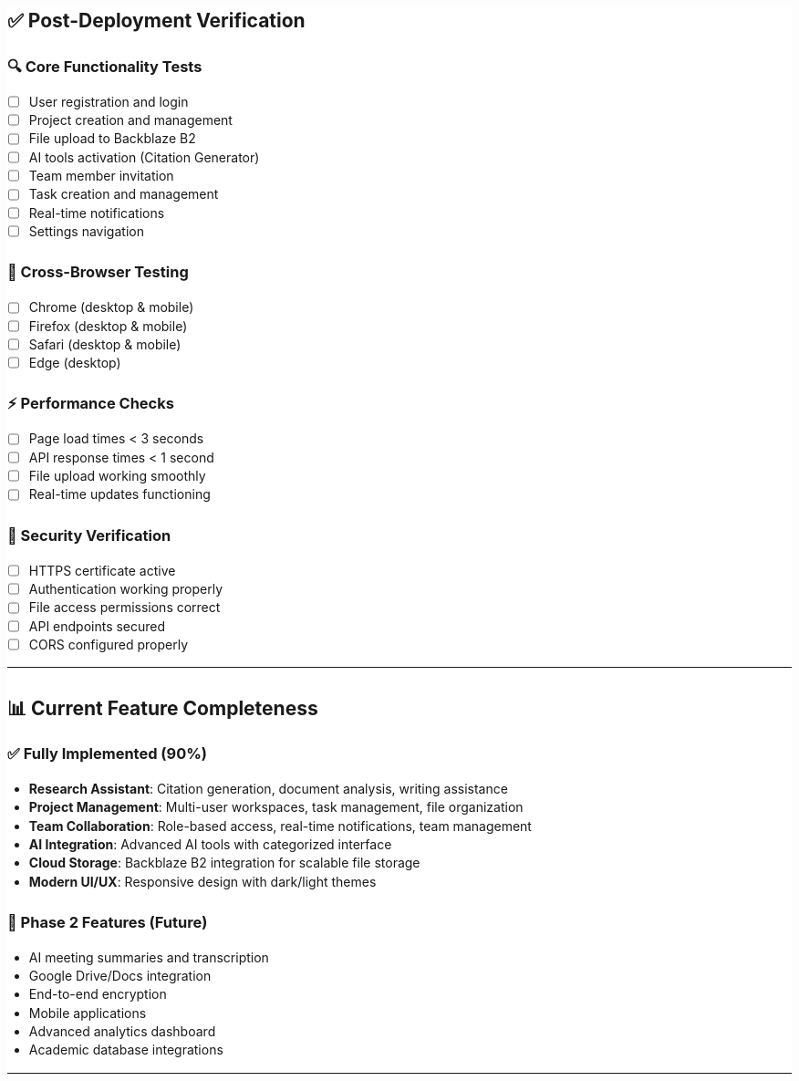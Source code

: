 ## ✅ **Post-Deployment Verification**

### **🔍 Core Functionality Tests**
- [ ] User registration and login
- [ ] Project creation and management
- [ ] File upload to Backblaze B2
- [ ] AI tools activation (Citation Generator)
- [ ] Team member invitation
- [ ] Task creation and management
- [ ] Real-time notifications
- [ ] Settings navigation

### **📱 Cross-Browser Testing**
- [ ] Chrome (desktop & mobile)
- [ ] Firefox (desktop & mobile)
- [ ] Safari (desktop & mobile)
- [ ] Edge (desktop)

### **⚡ Performance Checks**
- [ ] Page load times < 3 seconds
- [ ] API response times < 1 second
- [ ] File upload working smoothly
- [ ] Real-time updates functioning

### **🔐 Security Verification**
- [ ] HTTPS certificate active
- [ ] Authentication working properly
- [ ] File access permissions correct
- [ ] API endpoints secured
- [ ] CORS configured properly

---

## 📊 **Current Feature Completeness**

### **✅ Fully Implemented (90%)**
- **Research Assistant**: Citation generation, document analysis, writing assistance
- **Project Management**: Multi-user workspaces, task management, file organization
- **Team Collaboration**: Role-based access, real-time notifications, team management
- **AI Integration**: Advanced AI tools with categorized interface
- **Cloud Storage**: Backblaze B2 integration for scalable file storage
- **Modern UI/UX**: Responsive design with dark/light themes

### **🔄 Phase 2 Features (Future)**
- AI meeting summaries and transcription
- Google Drive/Docs integration
- End-to-end encryption
- Mobile applications
- Advanced analytics dashboard
- Academic database integrations

---
